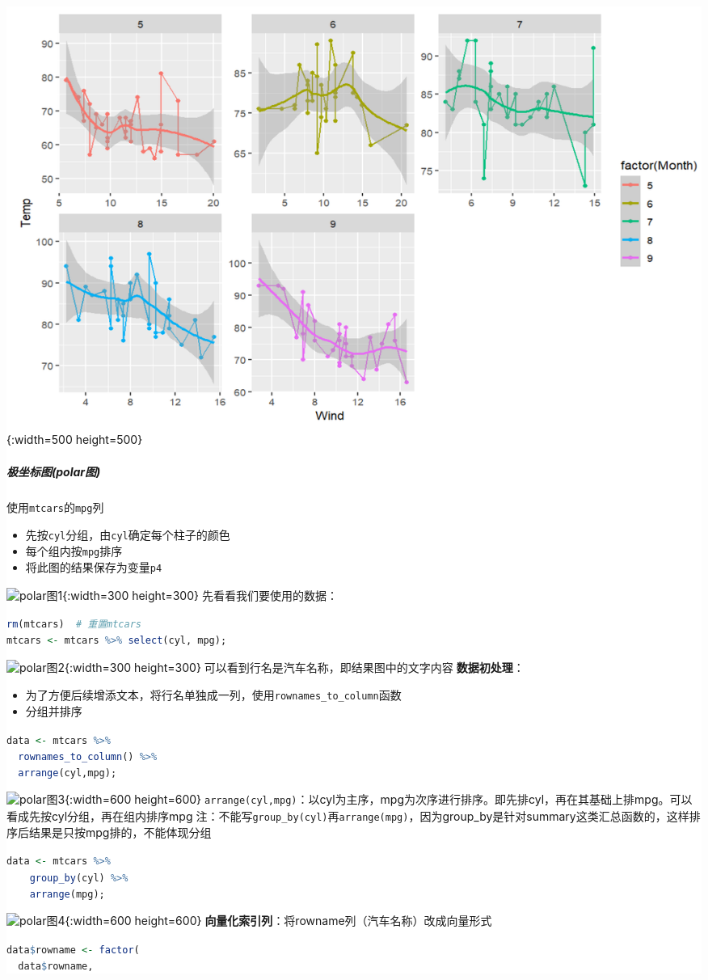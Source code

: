 ![facet子图3](./md-image/facet子图3.png){:width=500 height=500}
##### 极坐标图(polar图)
使用`mtcars`的`mpg`列
- 先按`cyl`分组，由`cyl`确定每个柱子的颜色
- 每个组内按`mpg`排序
- 将此图的结果保存为变量`p4`

![polar图1](./md-image/polar图1.png){:width=300 height=300}
先看看我们要使用的数据：
``` r
rm(mtcars)  # 重置mtcars
mtcars <- mtcars %>% select(cyl, mpg);
```
![polar图2](./md-image/polar图2.png){:width=300 height=300}
可以看到行名是汽车名称，即结果图中的文字内容
**数据初处理**：
- 为了方便后续增添文本，将行名单独成一列，使用`rownames_to_column`函数
- 分组并排序

``` r
data <- mtcars %>%
  rownames_to_column() %>%
  arrange(cyl,mpg);
```
![polar图3](./md-image/polar图3.png){:width=600 height=600}
`arrange(cyl,mpg)`：以cyl为主序，mpg为次序进行排序。即先排cyl，再在其基础上排mpg。可以看成先按cyl分组，再在组内排序mpg
注：不能写`group_by(cyl)`再`arrange(mpg)`，因为group_by是针对summary这类汇总函数的，这样排序后结果是只按mpg排的，不能体现分组
``` r
data <- mtcars %>%
    group_by(cyl) %>%
    arrange(mpg);
```
![polar图4](./md-image/polar图4.png){:width=600 height=600}
**向量化索引列**：将rowname列（汽车名称）改成向量形式
``` r
data$rowname <- factor(
  data$rowname,
```